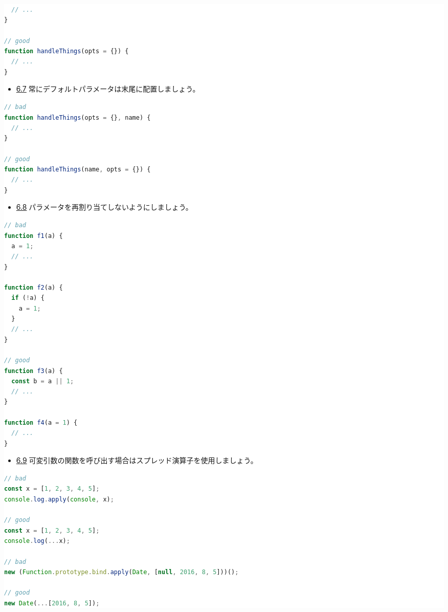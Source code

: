 ```ts
  // ...
}

// good
function handleThings(opts = {}) {
  // ...
}
```

- [6.7](#6-7) 常にデフォルトパラメータは末尾に配置しましょう。

```ts
// bad
function handleThings(opts = {}, name) {
  // ...
}

// good
function handleThings(name, opts = {}) {
  // ...
}
```

- [6.8](#6-8) パラメータを再割り当てしないようにしましょう。

```ts
// bad
function f1(a) {
  a = 1;
  // ...
}

function f2(a) {
  if (!a) {
    a = 1;
  }
  // ...
}

// good
function f3(a) {
  const b = a || 1;
  // ...
}

function f4(a = 1) {
  // ...
}
```

- [6.9](#6-9) 可変引数の関数を呼び出す場合はスプレッド演算子を使用しましょう。

```ts
// bad
const x = [1, 2, 3, 4, 5];
console.log.apply(console, x);

// good
const x = [1, 2, 3, 4, 5];
console.log(...x);

// bad
new (Function.prototype.bind.apply(Date, [null, 2016, 8, 5]))();

// good
new Date(...[2016, 8, 5]);
```

  [getKey('enabled')]: true,